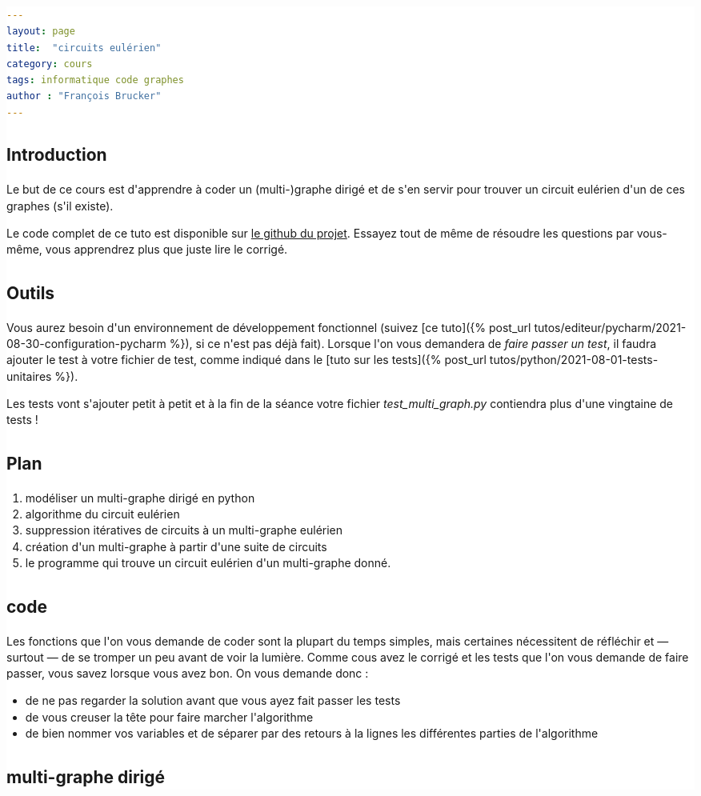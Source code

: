 ```yaml
---
layout: page
title:  "circuits eulérien"
category: cours
tags: informatique code graphes
author : "François Brucker"
---
```


## Introduction

Le but de ce cours est d'apprendre à coder un (multi-)graphe dirigé et de s'en servir pour trouver un circuit eulérien d'un de ces graphes (s'il existe). 


Le code complet de ce tuto est disponible sur [le github du projet](https://github.com/FrancoisBrucker/cours_informatique/tree/master/docs/cours/tronc_commun/circuits-euleriens-code). Essayez tout de même de résoudre les questions par vous-même, vous apprendrez plus que juste lire le corrigé.

## Outils

Vous aurez besoin d'un environnement de développement fonctionnel (suivez [ce tuto]({% post_url tutos/editeur/pycharm/2021-08-30-configuration-pycharm %}), si ce n'est pas déjà fait).
Lorsque l'on vous demandera de *faire passer un test*, il faudra ajouter le test à votre fichier de test, comme indiqué dans le [tuto sur les tests]({% post_url tutos/python/2021-08-01-tests-unitaires %}).

Les tests vont s'ajouter petit à petit et à la fin de la séance votre fichier *test_multi_graph.py* contiendra plus d'une vingtaine de tests ! 

## Plan

  1. modéliser un multi-graphe dirigé en python
  2. algorithme du circuit eulérien
  3. suppression itératives de circuits à un multi-graphe eulérien
  4. création d'un multi-graphe à partir d'une suite de circuits
  5. le programme qui trouve un circuit eulérien d'un multi-graphe donné.

## code

Les fonctions que l'on vous demande de coder sont la plupart du temps simples, mais certaines nécessitent de réfléchir et — surtout — de se tromper un peu avant de voir la lumière. Comme cous avez le corrigé et les tests que l'on vous demande de faire passer, vous savez lorsque vous avez bon. On vous demande donc :

  - de ne pas regarder la solution avant que vous ayez fait passer les tests
  - de vous creuser la tête pour faire marcher l'algorithme
  - de bien nommer vos variables et de séparer par des retours à la lignes les différentes parties de l'algorithme

## multi-graphe dirigé
